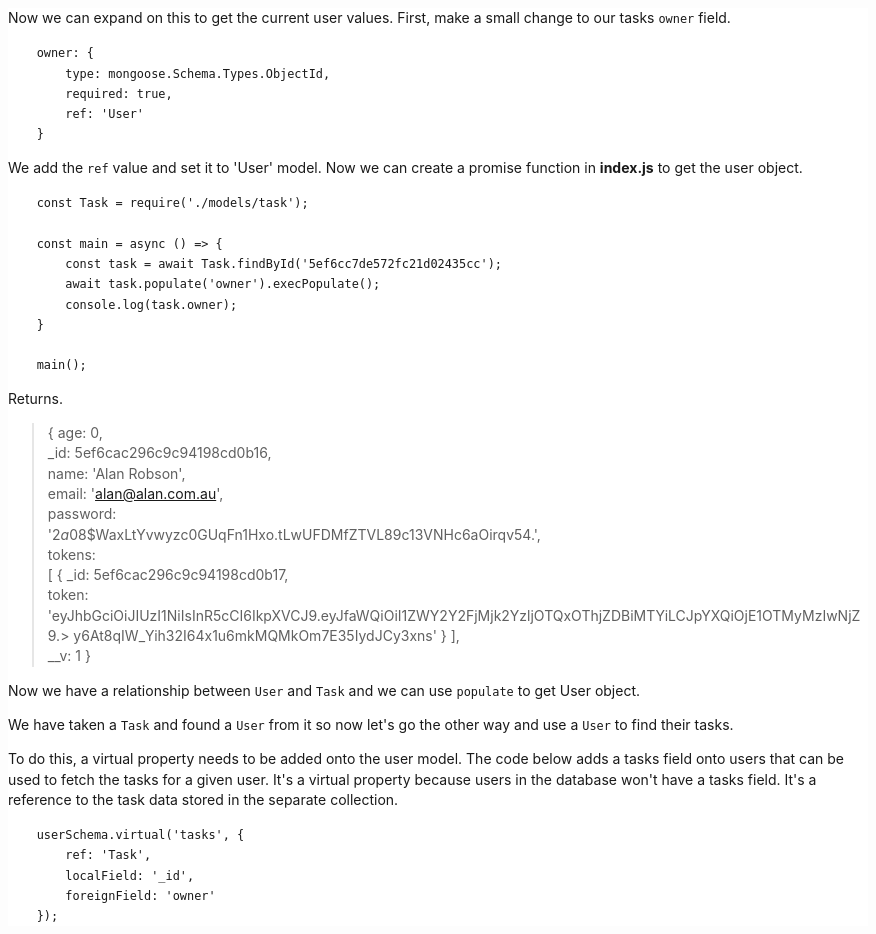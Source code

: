 Now we can expand on this to get the current user values. First, make a small change to our tasks ``owner`` field.

```
    owner: {
        type: mongoose.Schema.Types.ObjectId,
        required: true,
        ref: 'User'
    }
```

We add the ``ref`` value and set it to 'User' model. Now we can create a promise function in **index.js** to get the user object.

```
    const Task = require('./models/task');

    const main = async () => {
        const task = await Task.findById('5ef6cc7de572fc21d02435cc');
        await task.populate('owner').execPopulate();
        console.log(task.owner);
    }

    main();
```

Returns.

> { age: 0,  
>   _id: 5ef6cac296c9c94198cd0b16,  
>   name: 'Alan Robson',  
>   email: 'alan@alan.com.au',  
>   password:  
>    '$2a$08$WaxLtYvwyzc0GUqFn1Hxo.tLwUFDMfZTVL89c13VNHc6aOirqv54.',  
>   tokens:  
>    [ { _id: 5ef6cac296c9c94198cd0b17,  
>        token:  
>         'eyJhbGciOiJIUzI1NiIsInR5cCI6IkpXVCJ9.eyJfaWQiOiI1ZWY2Y2FjMjk2YzljOTQxOThjZDBiMTYiLCJpYXQiOjE1OTMyMzIwNjZ9.> y6At8qIW_Yih32I64x1u6mkMQMkOm7E35IydJCy3xns' } ],  
>   __v: 1 }  

Now we have a relationship between ``User`` and ``Task`` and we can use ``populate`` to get User object.

We have taken a ``Task`` and found a ``User`` from it so now let's go the other way and use a ``User`` to find their tasks.

To do this, a virtual property needs to be added onto the user model. The code below adds a tasks field onto users that can be used to fetch the tasks for a given user. It's a virtual property because users in the database won't have a tasks field. It's a reference to the task data stored in the separate collection.

```
    userSchema.virtual('tasks', {
        ref: 'Task',
        localField: '_id',
        foreignField: 'owner'
    });
```
